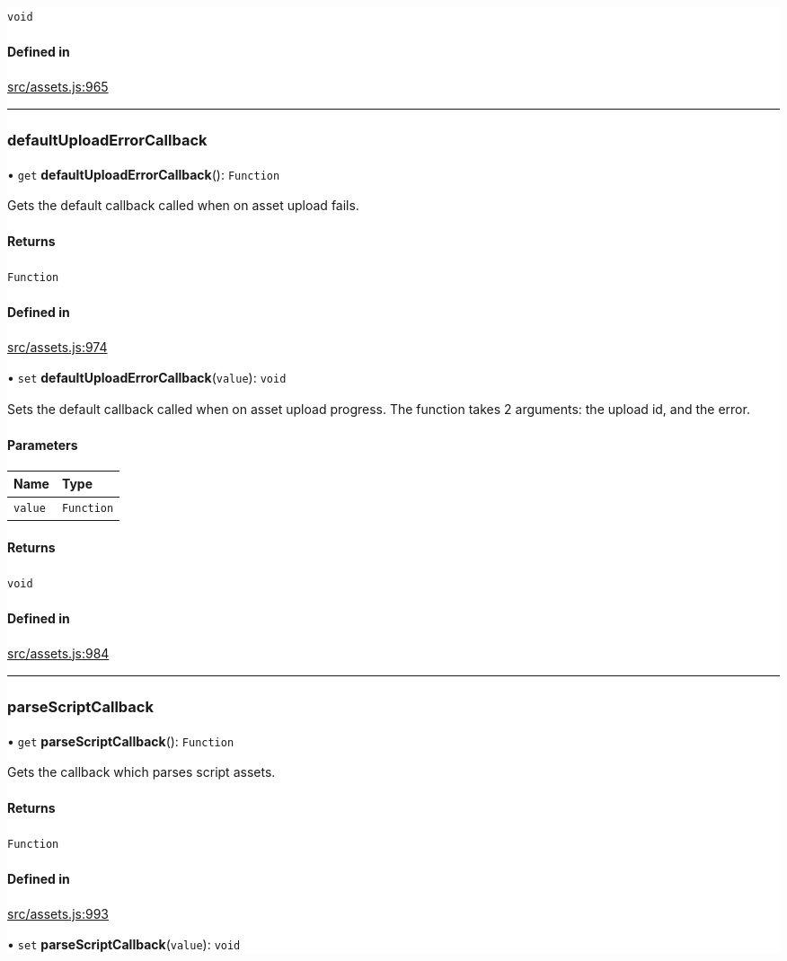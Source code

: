 `void`

#### Defined in

[src/assets.js:965](https://github.com/playcanvas/editor-api/blob/a50e91b/src/assets.js#L965)

___

### defaultUploadErrorCallback

• `get` **defaultUploadErrorCallback**(): `Function`

Gets the default callback called when on asset upload fails.

#### Returns

`Function`

#### Defined in

[src/assets.js:974](https://github.com/playcanvas/editor-api/blob/a50e91b/src/assets.js#L974)

• `set` **defaultUploadErrorCallback**(`value`): `void`

Sets the default callback called when on asset upload progress.
The function takes 2 arguments: the upload id, and the error.

#### Parameters

| Name | Type |
| :------ | :------ |
| `value` | `Function` |

#### Returns

`void`

#### Defined in

[src/assets.js:984](https://github.com/playcanvas/editor-api/blob/a50e91b/src/assets.js#L984)

___

### parseScriptCallback

• `get` **parseScriptCallback**(): `Function`

Gets the callback which parses script assets.

#### Returns

`Function`

#### Defined in

[src/assets.js:993](https://github.com/playcanvas/editor-api/blob/a50e91b/src/assets.js#L993)

• `set` **parseScriptCallback**(`value`): `void`
